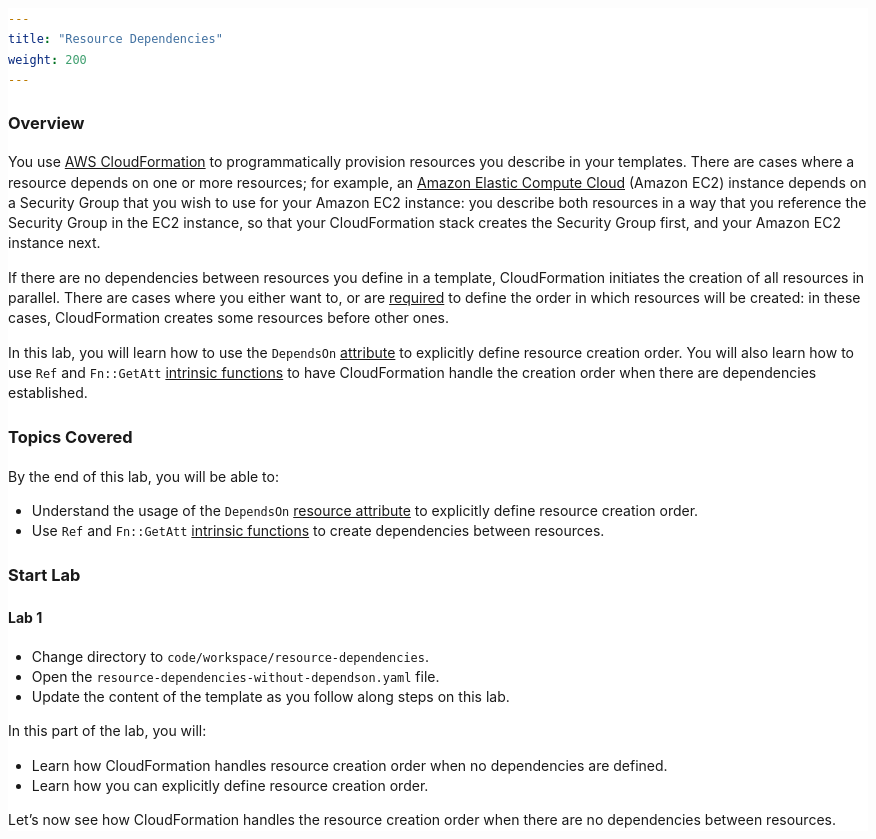 ```yaml
---
title: "Resource Dependencies"
weight: 200
---
```


### Overview

You use [AWS CloudFormation](https://aws.amazon.com/cloudformation/) to programmatically provision resources you describe in your templates. There are cases where a resource depends on one or more resources; for example, an [Amazon Elastic Compute Cloud](https://aws.amazon.com/ec2/) (Amazon EC2) instance depends on a Security Group that you wish to use for your Amazon EC2 instance: you describe both resources in a way that you reference the Security Group in the EC2 instance, so that your CloudFormation stack creates the Security Group first, and your Amazon EC2 instance next.

If there are no dependencies between resources you define in a template, CloudFormation initiates the creation of all resources in parallel. There are cases where you either want to, or are [required](https://docs.aws.amazon.com/AWSCloudFormation/latest/UserGuide/aws-attribute-dependson.html#gatewayattachment) to define the order in which resources will be created: in these cases, CloudFormation creates some resources before other ones.

In this lab, you will learn how to use the `DependsOn` [attribute](https://docs.aws.amazon.com/AWSCloudFormation/latest/UserGuide/aws-attribute-dependson.html) to explicitly define resource creation order. You will also learn how to use `Ref` and `Fn::GetAtt` [intrinsic functions](https://docs.aws.amazon.com/AWSCloudFormation/latest/UserGuide/intrinsic-function-reference.html) to have CloudFormation handle the creation order when there are dependencies established.

### Topics Covered

By the end of this lab, you will be able to:

* Understand the usage of the `DependsOn` [resource attribute](https://docs.aws.amazon.com/AWSCloudFormation/latest/UserGuide/aws-attribute-dependson.html) to explicitly define resource creation order.
* Use `Ref` and `Fn::GetAtt` [intrinsic functions](https://docs.aws.amazon.com/AWSCloudFormation/latest/UserGuide/intrinsic-function-reference.html) to create dependencies between resources.

### Start Lab

#### Lab 1

* Change directory to `code/workspace/resource-dependencies`.
* Open the `resource-dependencies-without-dependson.yaml` file.
* Update the content of the template as you follow along steps on this lab.

In this part of the lab, you will:

* Learn how CloudFormation handles resource creation order when no dependencies are defined.
* Learn how you can explicitly define resource creation order.


Let’s now see how CloudFormation handles the resource creation order when there are no dependencies between resources.
